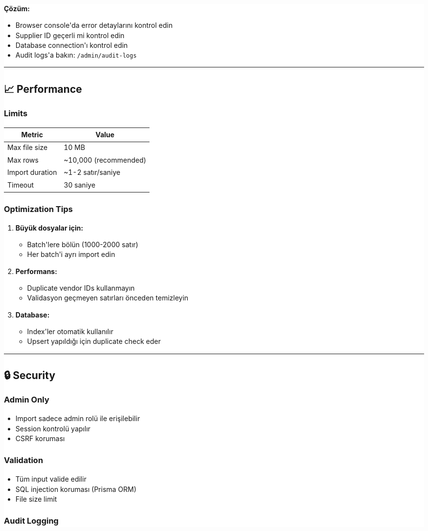 **Çözüm:**
- Browser console'da error detaylarını kontrol edin
- Supplier ID geçerli mi kontrol edin
- Database connection'ı kontrol edin
- Audit logs'a bakın: `/admin/audit-logs`

---

## 📈 Performance

### Limits

| Metric | Value |
|--------|-------|
| Max file size | 10 MB |
| Max rows | ~10,000 (recommended) |
| Import duration | ~1-2 satır/saniye |
| Timeout | 30 saniye |

### Optimization Tips

1. **Büyük dosyalar için:**
   - Batch'lere bölün (1000-2000 satır)
   - Her batch'i ayrı import edin

2. **Performans:**
   - Duplicate vendor IDs kullanmayın
   - Validasyon geçmeyen satırları önceden temizleyin

3. **Database:**
   - Index'ler otomatik kullanılır
   - Upsert yapıldığı için duplicate check eder

---

## 🔒 Security

### Admin Only

- Import sadece admin rolü ile erişilebilir
- Session kontrolü yapılır
- CSRF koruması

### Validation

- Tüm input valide edilir
- SQL injection koruması (Prisma ORM)
- File size limit

### Audit Logging
